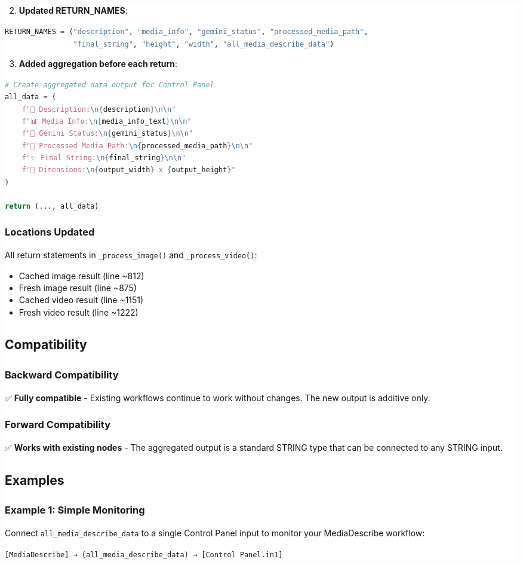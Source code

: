 2. **Updated RETURN_NAMES**:

```python
RETURN_NAMES = ("description", "media_info", "gemini_status", "processed_media_path",
                "final_string", "height", "width", "all_media_describe_data")
```

3. **Added aggregation before each return**:

```python
# Create aggregated data output for Control Panel
all_data = (
    f"📝 Description:\n{description}\n\n"
    f"📊 Media Info:\n{media_info_text}\n\n"
    f"🔄 Gemini Status:\n{gemini_status}\n\n"
    f"📁 Processed Media Path:\n{processed_media_path}\n\n"
    f"✨ Final String:\n{final_string}\n\n"
    f"📐 Dimensions:\n{output_width} x {output_height}"
)

return (..., all_data)
```

### Locations Updated

All return statements in `_process_image()` and `_process_video()`:

-   Cached image result (line ~812)
-   Fresh image result (line ~875)
-   Cached video result (line ~1151)
-   Fresh video result (line ~1222)

## Compatibility

### Backward Compatibility

✅ **Fully compatible** - Existing workflows continue to work without changes. The new output is additive only.

### Forward Compatibility

✅ **Works with existing nodes** - The aggregated output is a standard STRING type that can be connected to any STRING input.

## Examples

### Example 1: Simple Monitoring

Connect `all_media_describe_data` to a single Control Panel input to monitor your MediaDescribe workflow:

```
[MediaDescribe] → (all_media_describe_data) → [Control Panel.in1]
```
